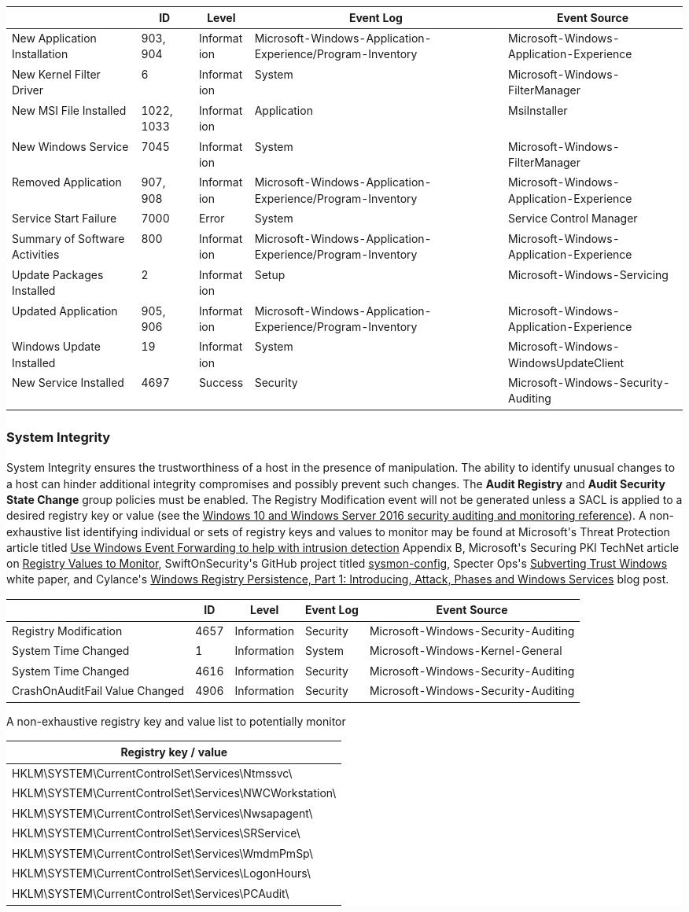 |   | ID | Level | Event Log | Event Source |
| --- | --- | --- | --- | --- |
| New Application Installation | 903, 904 | Information | Microsoft-Windows-Application-Experience/Program-Inventory | Microsoft-Windows-Application-Experience |
| New Kernel Filter Driver | 6 | Information | System | Microsoft-Windows-FilterManager |
| New MSI File Installed | 1022, 1033 | Information | Application | MsiInstaller |
| New Windows Service | 7045 | Information | System | Microsoft-Windows-FilterManager |
| Removed Application | 907, 908 | Information | Microsoft-Windows-Application-Experience/Program-Inventory | Microsoft-Windows-Application-Experience |
| Service Start Failure | 7000 | Error | System | Service Control Manager |
| Summary of Software Activities | 800 | Information | Microsoft-Windows-Application-Experience/Program-Inventory | Microsoft-Windows-Application-Experience |
| Update Packages Installed | 2 | Information | Setup | Microsoft-Windows-Servicing |
| Updated Application | 905, 906 | Information | Microsoft-Windows-Application-Experience/Program-Inventory | Microsoft-Windows-Application-Experience |
| Windows Update Installed | 19 | Information | System | Microsoft-Windows-WindowsUpdateClient |
| New Service Installed | 4697 | Success | Security | Microsoft-Windows-Security-Auditing |
### System Integrity
System Integrity ensures the trustworthiness of a host in the presence of manipulation. The ability to identify unusual changes to a host can hinder additional integrity compromises and possibly prevent such changes. The **Audit Registry** and **Audit Security State Change** group policies must be enabled. The Registry Modification event will not be generated unless a SACL is applied to a desired registry key or value (see the [Windows 10 and Windows Server 2016 security auditing and monitoring reference](https://www.microsoft.com/en-us/download/details.aspx?id=52630)). A non-exhaustive list identifying individual or sets of registry keys and values to monitor may be found at Microsoft's Threat Protection article titled [Use Windows Event Forwarding to help with intrusion detection](https://docs.microsoft.com/en-us/windows/threat-protection/use-windows-event-forwarding-to-assist-in-instrusion-detection) Appendix B, Microsoft's Securing PKI TechNet article on [Registry Values to Monitor](https://technet.microsoft.com/en-us/library/dn786423.aspx), SwiftOnSecurity's GitHub project titled [sysmon-config](https://github.com/SwiftOnSecurity/sysmon-config), Specter Ops's [Subverting Trust Windows](https://specterops.io/assets/resources/SpecterOps_Subverting_Trust_in_Windows.pdf) white paper, and Cylance's [Windows Registry Persistence, Part 1: Introducing, Attack, Phases and Windows Services](https://blog.cylance.com/windows-registry-persistence-part-1-introduction-attack-phases-and-windows-services) blog post.

|   | ID | Level | Event Log | Event Source |
| --- | --- | --- | --- | --- |
| Registry Modification | 4657 | Information | Security | Microsoft-Windows-Security-Auditing |
| System Time Changed | 1 | Information | System | Microsoft-Windows-Kernel-General |
| System Time Changed | 4616 | Information | Security | Microsoft-Windows-Security-Auditing |
| CrashOnAuditFail Value Changed | 4906 | Information | Security | Microsoft-Windows-Security-Auditing |

A non-exhaustive registry key and value list to potentially monitor

|   Registry key / value | 
| --- | 
| HKLM\SYSTEM\CurrentControlSet\Services\Ntmssvc\ |
| HKLM\SYSTEM\CurrentControlSet\Services\NWCWorkstation\ |
| HKLM\SYSTEM\CurrentControlSet\Services\Nwsapagent\ |
| HKLM\SYSTEM\CurrentControlSet\Services\SRService\ |
| HKLM\SYSTEM\CurrentControlSet\Services\WmdmPmSp\ |
| HKLM\SYSTEM\CurrentControlSet\Services\LogonHours\ |
| HKLM\SYSTEM\CurrentControlSet\Services\PCAudit\ |